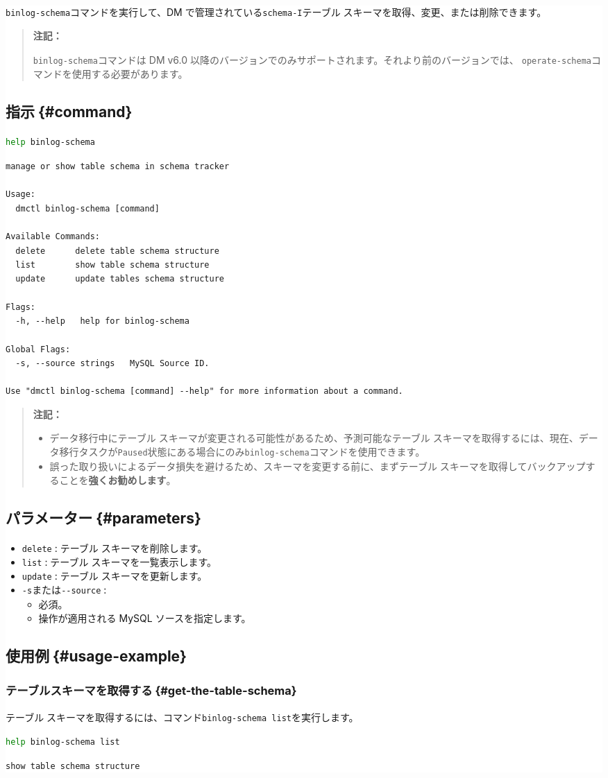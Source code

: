 `binlog-schema`コマンドを実行して、DM で管理されている`schema-I`テーブル スキーマを取得、変更、または削除できます。

> **注記：**
>
> `binlog-schema`コマンドは DM v6.0 以降のバージョンでのみサポートされます。それより前のバージョンでは、 `operate-schema`コマンドを使用する必要があります。

## 指示 {#command}

```bash
help binlog-schema
```

    manage or show table schema in schema tracker

    Usage:
      dmctl binlog-schema [command]

    Available Commands:
      delete      delete table schema structure
      list        show table schema structure
      update      update tables schema structure

    Flags:
      -h, --help   help for binlog-schema

    Global Flags:
      -s, --source strings   MySQL Source ID.

    Use "dmctl binlog-schema [command] --help" for more information about a command.

> **注記：**
>
> -   データ移行中にテーブル スキーマが変更される可能性があるため、予測可能なテーブル スキーマを取得するには、現在、データ移行タスクが`Paused`状態にある場合にのみ`binlog-schema`コマンドを使用できます。
> -   誤った取り扱いによるデータ損失を避けるため、スキーマを変更する前に、まずテーブル スキーマを取得してバックアップすることを**強くお勧めします**。

## パラメーター {#parameters}

-   `delete` : テーブル スキーマを削除します。
-   `list` : テーブル スキーマを一覧表示します。
-   `update` : テーブル スキーマを更新します。
-   `-s`または`--source` :
    -   必須。
    -   操作が適用される MySQL ソースを指定します。

## 使用例 {#usage-example}

### テーブルスキーマを取得する {#get-the-table-schema}

テーブル スキーマを取得するには、コマンド`binlog-schema list`を実行します。

```bash
help binlog-schema list
```

    show table schema structure

